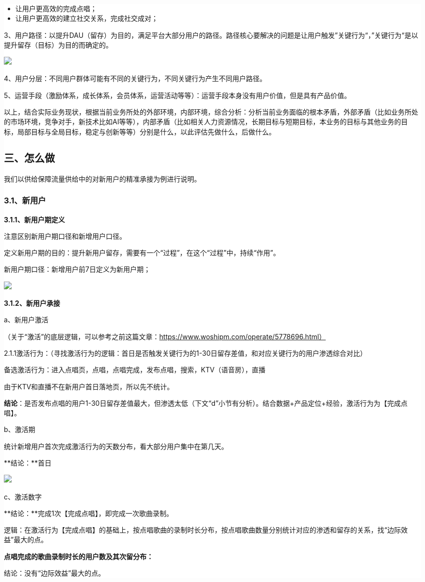 *   让用户更高效的完成点唱；
*   让用户更高效的建立社交关系，完成社交成对；

3、用户路径：以提升DAU（留存）为目的，满足平台大部分用户的路径。路径核心要解决的问题是让用户触发”关键行为“，”关键行为“是以提升留存（目标）为目的而确定的。

![](https://image.woshipm.com/2025/04/21/b57e34f0-1ebe-11f0-b1a0-00163e09d72f.png)

4、用户分层：不同用户群体可能有不同的关键行为，不同关键行为产生不同用户路径。

5、运营手段（激励体系，成长体系，会员体系，运营活动等等）：运营手段本身没有用户价值，但是具有产品价值。

以上，结合实际业务现状，根据当前业务所处的外部环境，内部环境，综合分析：分析当前业务面临的根本矛盾，外部矛盾（比如业务所处的市场环境，竞争对手，新技术比如AI等等），内部矛盾（比如相关人力资源情况，长期目标与短期目标，本业务的目标与其他业务的目标，局部目标与全局目标，稳定与创新等等）分别是什么，以此评估先做什么，后做什么。

## 三、怎么做

我们以供给保障流量供给中的对新用户的精准承接为例进行说明。

### 3.1、新用户

**3.1.1、新用户期定义**

注意区别新用户期口径和新增用户口径。

定义新用户期的目的：提升新用户留存，需要有一个“过程”，在这个“过程”中，持续“作用”。

新用户期口径：新增用户前7日定义为新用户期；

![](https://image.woshipm.com/2025/04/21/9ad695f2-1ec3-11f0-82f5-00163e09d72f.png)

**3.1.2、新用户承接**

a、新用户激活

（关于“激活”的底层逻辑，可以参考之前这篇文章：https://www.woshipm.com/operate/5778696.html）

2.1.1激活行为：（寻找激活行为的逻辑：首日是否触发关键行为的1-30日留存差值，和对应关键行为的用户渗透综合对比）

备选激活行为：进入点唱页，点唱，点唱完成，发布点唱，搜索，KTV（语音房），直播

由于KTV和直播不在新用户首日落地页，所以先不统计。

**结论**：是否发布点唱的用户1-30日留存差值最大，但渗透太低（下文“d”小节有分析）。结合数据+产品定位+经验，激活行为为【完成点唱】。

b、激活期

统计新增用户首次完成激活行为的天数分布，看大部分用户集中在第几天。

**结论：**首日

![](https://image.woshipm.com/2025/04/21/a4dd82f4-1ec3-11f0-b1a0-00163e09d72f.png)

c、激活数字

**结论：**完成1次【完成点唱】，即完成一次歌曲录制。

逻辑：在激活行为【完成点唱】的基础上，按点唱歌曲的录制时长分布，按点唱歌曲数量分别统计对应的渗透和留存的关系，找“边际效益”最大的点。

**点唱完成的歌曲录制时长的用户数及其次留分布：**

结论：没有“边际效益”最大的点。
